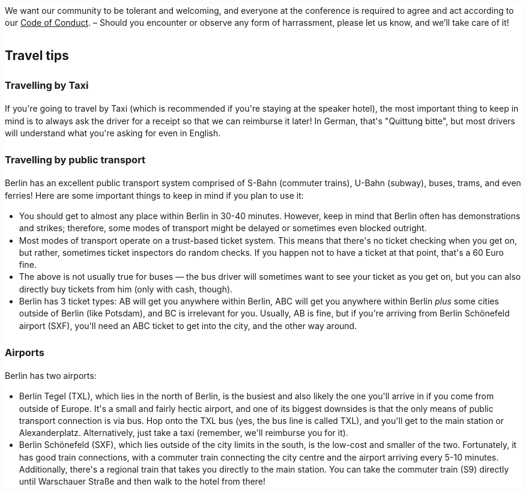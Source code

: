 We want our community to be tolerant and welcoming, and everyone at the
conference is required to agree and act according to our [Code of
Conduct](/code-of-conduct). – Should you encounter or observe any form of
harrassment, please let us know, and we’ll take care of it!

## Travel tips

### Travelling by Taxi

If you're going to travel by Taxi (which is recommended if you're staying at
the speaker hotel), the most important thing to keep in mind is to always ask
the driver for a receipt so that we can reimburse it later! In German, that's
"Quittung bitte", but most drivers will understand what you're asking for even
in English.

### Travelling by public transport

Berlin has an excellent public transport system comprised of S-Bahn (commuter
trains), U-Bahn (subway), buses, trams, and even ferries! Here are some
important things to keep in mind if you plan to use it:

- You should get to almost any place within Berlin in 30-40 minutes. However,
keep in mind that Berlin often has demonstrations and strikes; therefore, some
modes of transport might be delayed or sometimes even blocked outright.
- Most modes of transport operate on a trust-based ticket system. This means
that there's no ticket checking when you get on, but rather, sometimes ticket
inspectors do random checks. If you happen not to have a ticket at that point,
that's a 60 Euro fine.
- The above is not usually true for buses — the bus driver will sometimes want
to see your ticket as you get on, but you can also directly buy tickets from
him (only with cash, though).
- Berlin has 3 ticket types: AB will get you anywhere within Berlin, ABC will
get you anywhere within Berlin *plus* some cities outside of Berlin (like
Potsdam), and BC is irrelevant for you. Usually, AB is fine, but if you're
arriving from Berlin Schönefeld airport (SXF), you'll need an ABC ticket to get
into the city, and the other way around.

### Airports

Berlin has two airports:

- Berlin Tegel (TXL), which lies in the north of Berlin, is the busiest and
also likely the one you'll arrive in if you come from outside of Europe. It's a
small and fairly hectic airport, and one of its biggest downsides is that the
only means of public transport connection is via bus. Hop onto the TXL bus
(yes, the bus line is called TXL), and you'll get to the main station or
Alexanderplatz. Alternatively, just take a taxi (remember, we'll reimburse you
for it).
- Berlin Schönefeld (SXF), which lies outside of the city limits in the south,
is the low-cost and smaller of the two. Fortunately, it has good train
connections, with a commuter train connecting the city centre and the airport
arriving every 5-10 minutes. Additionally, there's a regional train that takes
you directly to the main station. You can take the commuter train (S9) directly
until Warschauer Straße and then walk to the hotel from there!
